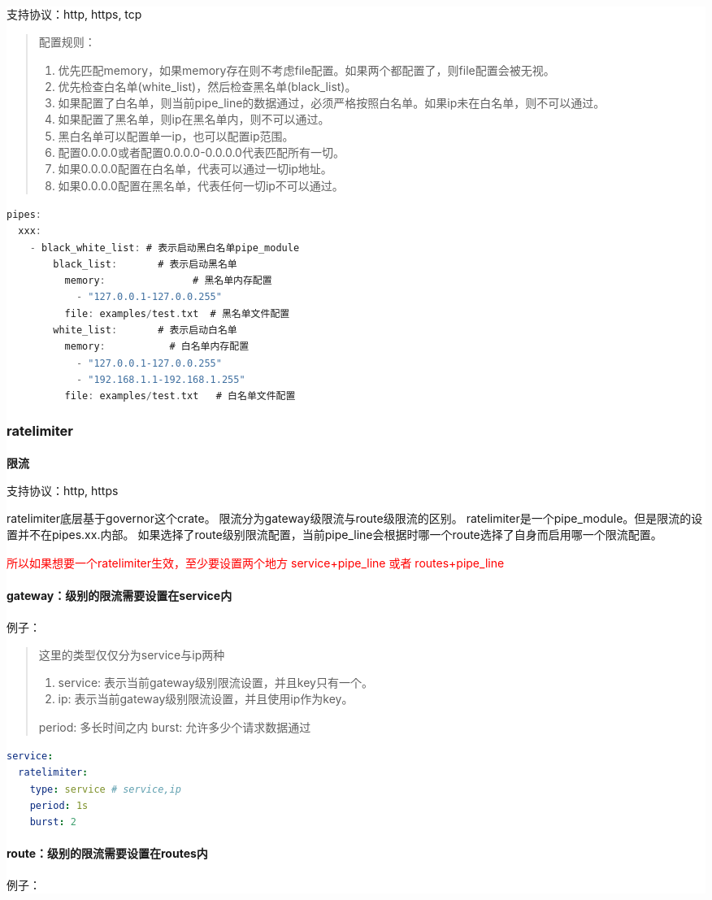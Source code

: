 支持协议：http, https, tcp

> 配置规则：
>
> 1. 优先匹配memory，如果memory存在则不考虑file配置。如果两个都配置了，则file配置会被无视。
> 2. 优先检查白名单(white_list)，然后检查黑名单(black_list)。
> 3. 如果配置了白名单，则当前pipe_line的数据通过，必须严格按照白名单。如果ip未在白名单，则不可以通过。
> 4. 如果配置了黑名单，则ip在黑名单内，则不可以通过。
> 5. 黑白名单可以配置单一ip，也可以配置ip范围。
> 6. 配置0.0.0.0或者配置0.0.0.0-0.0.0.0代表匹配所有一切。
> 7. 如果0.0.0.0配置在白名单，代表可以通过一切ip地址。
> 8. 如果0.0.0.0配置在黑名单，代表任何一切ip不可以通过。

```rust
pipes:              
  xxx:
    - black_white_list: # 表示启动黑白名单pipe_module
        black_list: 	  # 表示启动黑名单
          memory:				# 黑名单内存配置
            - "127.0.0.1-127.0.0.255"
          file: examples/test.txt  # 黑名单文件配置
        white_list: 	  # 表示启动白名单
          memory: 			# 白名单内存配置
            - "127.0.0.1-127.0.0.255"
            - "192.168.1.1-192.168.1.255"
          file: examples/test.txt	# 白名单文件配置
```



### ratelimiter

**限流**

支持协议：http, https

ratelimiter底层基于governor这个crate。
限流分为gateway级限流与route级限流的区别。
ratelimiter是一个pipe_module。但是限流的设置并不在pipes.xx.内部。
如果选择了route级别限流配置，当前pipe_line会根据时哪一个route选择了自身而启用哪一个限流配置。

<font color=red>所以如果想要一个ratelimiter生效，至少要设置两个地方</font>
<font color=red>service+pipe_line 或者 routes+pipe_line</font>

#### gateway：级别的限流需要设置在service内
例子：

> 这里的类型仅仅分为service与ip两种
> 1. service: 表示当前gateway级别限流设置，并且key只有一个。
> 2. ip: 表示当前gateway级别限流设置，并且使用ip作为key。
> 
> period: 多长时间之内
> burst: 允许多少个请求数据通过
```yaml
service:
  ratelimiter:
    type: service # service,ip
    period: 1s
    burst: 2
```
#### route：级别的限流需要设置在routes内
例子：

